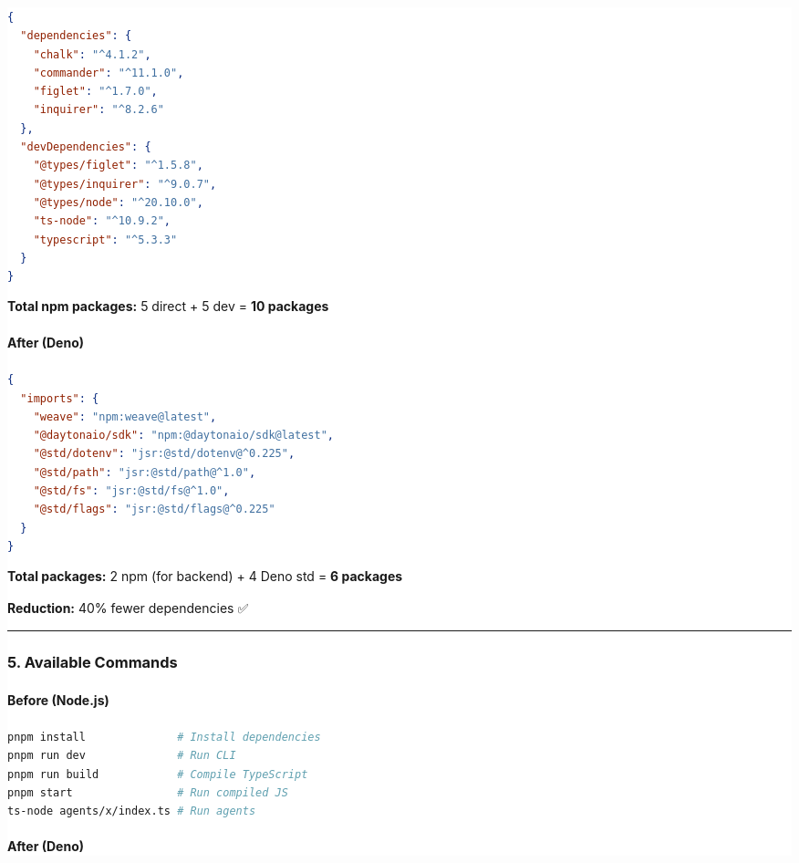 ```json
{
  "dependencies": {
    "chalk": "^4.1.2",
    "commander": "^11.1.0",
    "figlet": "^1.7.0",
    "inquirer": "^8.2.6"
  },
  "devDependencies": {
    "@types/figlet": "^1.5.8",
    "@types/inquirer": "^9.0.7",
    "@types/node": "^20.10.0",
    "ts-node": "^10.9.2",
    "typescript": "^5.3.3"
  }
}
```

**Total npm packages:** 5 direct + 5 dev = **10 packages**

#### After (Deno)

```json
{
  "imports": {
    "weave": "npm:weave@latest",
    "@daytonaio/sdk": "npm:@daytonaio/sdk@latest",
    "@std/dotenv": "jsr:@std/dotenv@^0.225",
    "@std/path": "jsr:@std/path@^1.0",
    "@std/fs": "jsr:@std/fs@^1.0",
    "@std/flags": "jsr:@std/flags@^0.225"
  }
}
```

**Total packages:** 2 npm (for backend) + 4 Deno std = **6 packages**

**Reduction:** 40% fewer dependencies ✅

---

### 5. Available Commands

#### Before (Node.js)

```bash
pnpm install              # Install dependencies
pnpm run dev              # Run CLI
pnpm run build            # Compile TypeScript
pnpm start                # Run compiled JS
ts-node agents/x/index.ts # Run agents
```

#### After (Deno)
